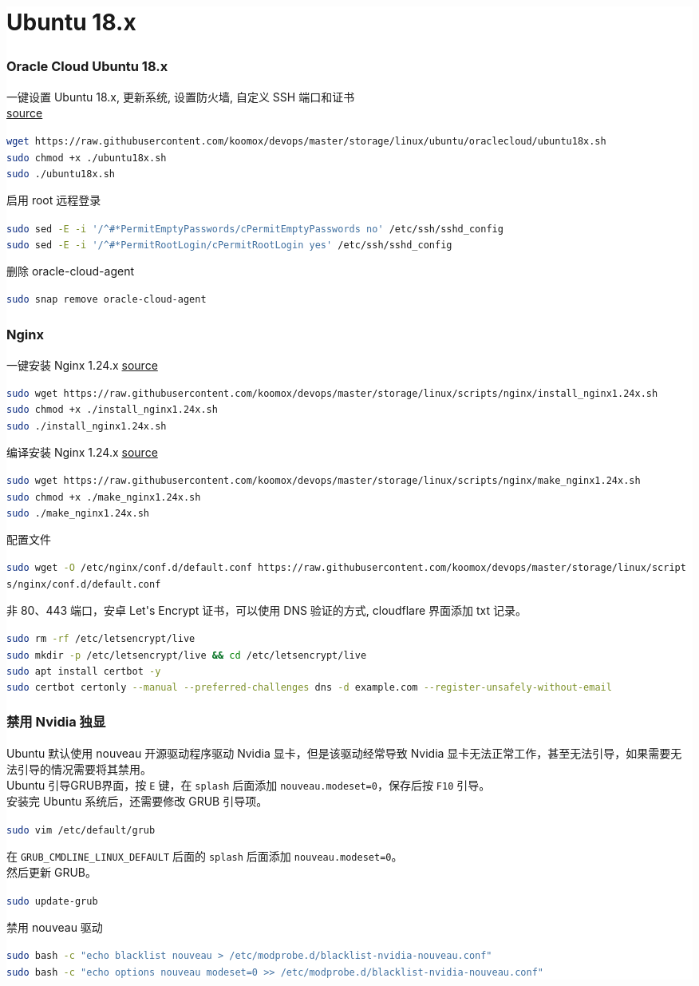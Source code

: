# Ubuntu 18.x         
### Oracle Cloud Ubuntu 18.x         
一键设置 Ubuntu 18.x, 更新系统, 设置防火墙, 自定义 SSH 端口和证书          
[source](/storage/linux/ubuntu/oraclecloud/ubuntu18x.sh)         
```sh
wget https://raw.githubusercontent.com/koomox/devops/master/storage/linux/ubuntu/oraclecloud/ubuntu18x.sh
sudo chmod +x ./ubuntu18x.sh
sudo ./ubuntu18x.sh
```
启用 root 远程登录         
```sh
sudo sed -E -i '/^#*PermitEmptyPasswords/cPermitEmptyPasswords no' /etc/ssh/sshd_config
sudo sed -E -i '/^#*PermitRootLogin/cPermitRootLogin yes' /etc/ssh/sshd_config
```
删除 oracle-cloud-agent     
```sh
sudo snap remove oracle-cloud-agent
```
### Nginx        
一键安装 Nginx 1.24.x [source](/storage/linux/scripts/nginx/install_nginx1.24x.sh)         
```sh
sudo wget https://raw.githubusercontent.com/koomox/devops/master/storage/linux/scripts/nginx/install_nginx1.24x.sh
sudo chmod +x ./install_nginx1.24x.sh
sudo ./install_nginx1.24x.sh
```
编译安装 Nginx 1.24.x [source](/storage/linux/scripts/nginx/make_nginx1.24x.sh)     
```sh
sudo wget https://raw.githubusercontent.com/koomox/devops/master/storage/linux/scripts/nginx/make_nginx1.24x.sh
sudo chmod +x ./make_nginx1.24x.sh
sudo ./make_nginx1.24x.sh
```
配置文件      
```sh
sudo wget -O /etc/nginx/conf.d/default.conf https://raw.githubusercontent.com/koomox/devops/master/storage/linux/scripts/nginx/conf.d/default.conf
```
非 80、443 端口，安卓 Let's Encrypt 证书，可以使用 DNS 验证的方式, cloudflare 界面添加 txt 记录。        
```sh
sudo rm -rf /etc/letsencrypt/live
sudo mkdir -p /etc/letsencrypt/live && cd /etc/letsencrypt/live
sudo apt install certbot -y
sudo certbot certonly --manual --preferred-challenges dns -d example.com --register-unsafely-without-email
```
### 禁用 Nvidia 独显       
Ubuntu 默认使用 nouveau 开源驱动程序驱动 Nvidia 显卡，但是该驱动经常导致 Nvidia 显卡无法正常工作，甚至无法引导，如果需要无法引导的情况需要将其禁用。       
Ubuntu 引导GRUB界面，按 `E` 键，在 `splash` 后面添加 `nouveau.modeset=0`，保存后按 `F10` 引导。        
安装完 Ubuntu 系统后，还需要修改 GRUB 引导项。       
```sh
sudo vim /etc/default/grub
```
在 `GRUB_CMDLINE_LINUX_DEFAULT` 后面的 `splash` 后面添加 `nouveau.modeset=0`。         
然后更新 GRUB。        
```sh
sudo update-grub
```
禁用 nouveau 驱动        
```sh
sudo bash -c "echo blacklist nouveau > /etc/modprobe.d/blacklist-nvidia-nouveau.conf"
sudo bash -c "echo options nouveau modeset=0 >> /etc/modprobe.d/blacklist-nvidia-nouveau.conf"
```